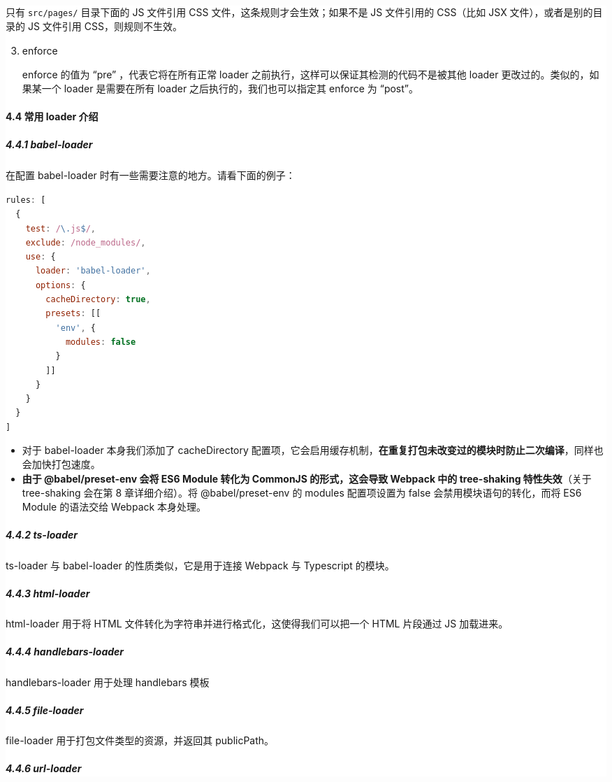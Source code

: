    只有 `src/pages/` 目录下面的 JS 文件引用 CSS 文件，这条规则才会生效；如果不是 JS 文件引用的 CSS（比如 JSX 文件），或者是别的目录的 JS 文件引用 CSS，则规则不生效。

3. enforce

   enforce 的值为 “pre” ，代表它将在所有正常 loader 之前执行，这样可以保证其检测的代码不是被其他 loader 更改过的。类似的，如果某一个 loader 是需要在所有 loader 之后执行的，我们也可以指定其 enforce 为 “post”。

#### 4.4 常用 loader 介绍

##### 4.4.1 babel-loader

在配置 babel-loader 时有一些需要注意的地方。请看下面的例子：

```javascript
rules: [
  {
    test: /\.js$/,
    exclude: /node_modules/,
    use: {
      loader: 'babel-loader',
      options: {
        cacheDirectory: true,
        presets: [[
          'env', {
            modules: false
          }
        ]]
      }
    }
  }
]
```

- 对于 babel-loader 本身我们添加了 cacheDirectory 配置项，它会启用缓存机制，**在重复打包未改变过的模块时防止二次编译**，同样也会加快打包速度。
- **由于 @babel/preset-env 会将 ES6 Module 转化为 CommonJS 的形式，这会导致 Webpack 中的 tree-shaking 特性失效**（关于 tree-shaking 会在第 8 章详细介绍）。将 @babel/preset-env 的 modules 配置项设置为 false 会禁用模块语句的转化，而将 ES6 Module 的语法交给 Webpack 本身处理。

##### 4.4.2 ts-loader 

ts-loader 与 babel-loader 的性质类似，它是用于连接 Webpack 与 Typescript 的模块。

##### 4.4.3 html-loader 

html-loader 用于将 HTML 文件转化为字符串并进行格式化，这使得我们可以把一个 HTML 片段通过 JS 加载进来。

##### 4.4.4 handlebars-loader

handlebars-loader 用于处理 handlebars 模板

##### 4.4.5 file-loader 

file-loader 用于打包文件类型的资源，并返回其 publicPath。

##### 4.4.6 url-loader 
